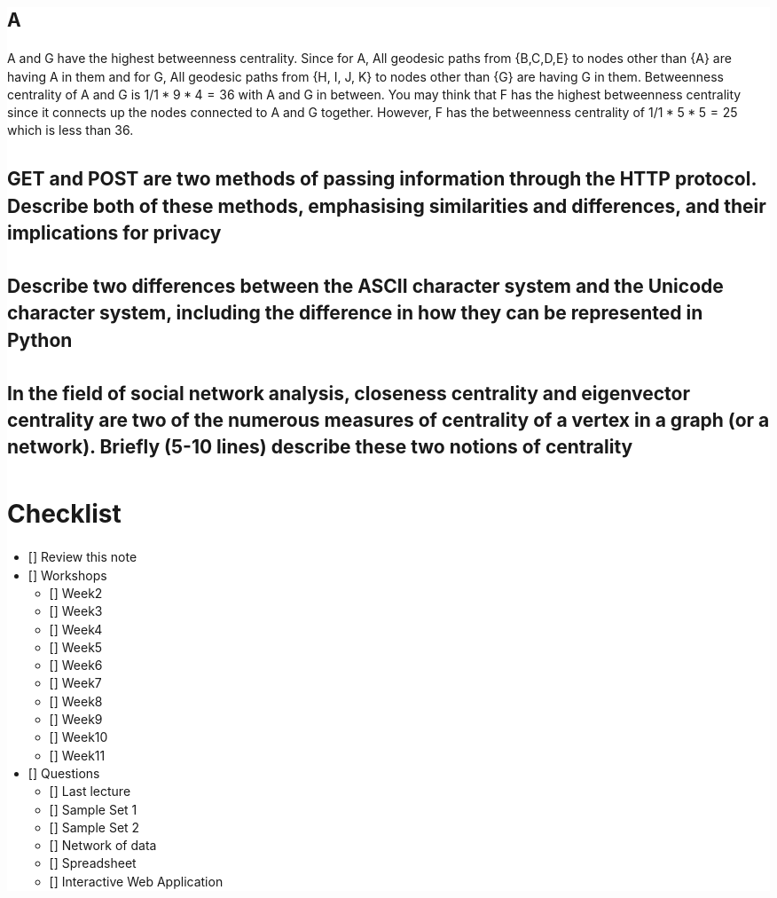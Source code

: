 
A
-----

A and G have the highest betweenness centrality. Since for A, All geodesic paths from {B,C,D,E} to nodes other than {A} are having A in them and for G, All geodesic paths from {H, I, J, K} to nodes other than {G} are having G in them. Betweenness centrality of A and G is $1/1 * 9 * 4 = 36$ with A and G in between. You may think that F has the highest betweenness centrality since it connects up the nodes connected to A and G together. However, F has the betweenness centrality of $1/1 * 5 * 5 = 25$ which is less than $36$.

GET and POST are two methods of passing information through the HTTP protocol. Describe both of these methods, emphasising similarities and differences, and their implications for privacy
-----


Describe two differences between the ASCII character system and the Unicode character system, including the difference in how they can be represented in Python
-----


In the field of social network analysis, closeness centrality and eigenvector centrality are two of the numerous measures of centrality of a vertex in a graph (or a network). Briefly (5-10 lines) describe these two notions of centrality
-----




Checklist
=====

- [] Review this note
- [] Workshops
    + [] Week2
    + [] Week3
    + [] Week4
    + [] Week5
    + [] Week6
    + [] Week7
    + [] Week8
    + [] Week9
    + [] Week10
    + [] Week11
- [] Questions
    + [] Last lecture
    + [] Sample Set 1
    + [] Sample Set 2
    + [] Network of data
    + [] Spreadsheet
    + [] Interactive Web Application